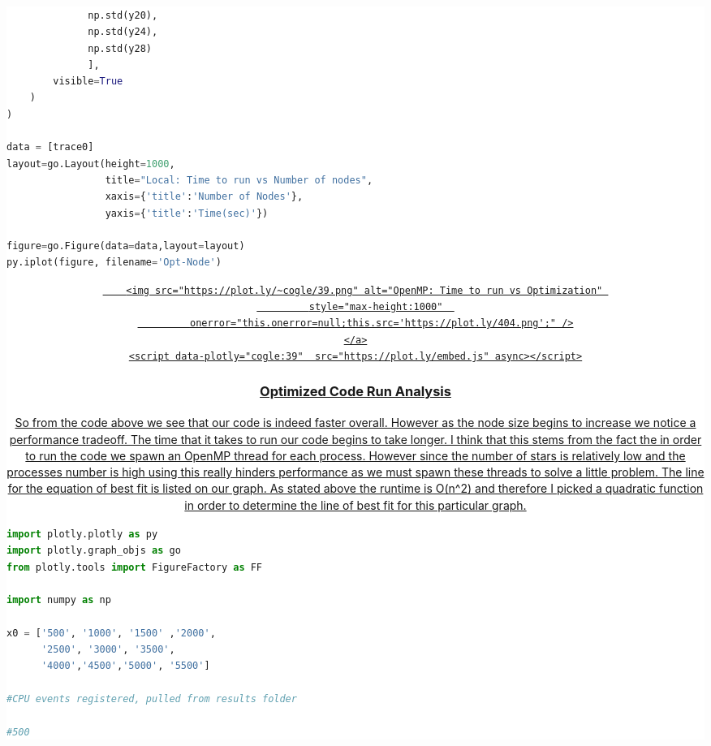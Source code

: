```python
              np.std(y20),
              np.std(y24),
              np.std(y28)
              ],
        visible=True
    )
)

data = [trace0]
layout=go.Layout(height=1000,
                 title="Local: Time to run vs Number of nodes", 
                 xaxis={'title':'Number of Nodes'}, 
                 yaxis={'title':'Time(sec)'})

figure=go.Figure(data=data,layout=layout)
py.iplot(figure, filename='Opt-Node')
```




<iframe id="igraph" scrolling="no" style="border:none;" seamless="seamless" src="https://plot.ly/~cogle/39.embed" height="1000px" width="100%"></iframe>



<div>
    <a href="https://plot.ly/~cogle/39/" target="_blank" 
       title="OpenMP: Time to run vs Optimization" 
       style="display: block; text-align: center;">
       
        <img src="https://plot.ly/~cogle/39.png" alt="OpenMP: Time to run vs Optimization" 
             style="max-height:1000"  
             onerror="this.onerror=null;this.src='https://plot.ly/404.png';" />
    </a>
    <script data-plotly="cogle:39"  src="https://plot.ly/embed.js" async></script>
</div>

<h3>Optimized Code Run Analysis</h3>
<p>
So from the code above we see that our code is indeed faster overall. However as
the node size begins to increase we notice a performance tradeoff. The time that
it takes to run our code begins to take longer. I think that this stems from the
fact the in order to run the code we spawn an OpenMP thread for each process. 
However since the number of stars is relatively low and the processes number is
high using this really hinders performance as we must spawn these threads to 
solve a little problem. 
The line for the equation of best fit is listed on our graph. As stated above 
the runtime is O(n^2) and therefore I picked a quadratic function in order to
determine the line of best fit for this particular graph.  
<p>


```python
import plotly.plotly as py
import plotly.graph_objs as go
from plotly.tools import FigureFactory as FF 

import numpy as np

x0 = ['500', '1000', '1500' ,'2000', 
      '2500', '3000', '3500',
      '4000','4500','5000', '5500']

#CPU events registered, pulled from results folder

#500
```